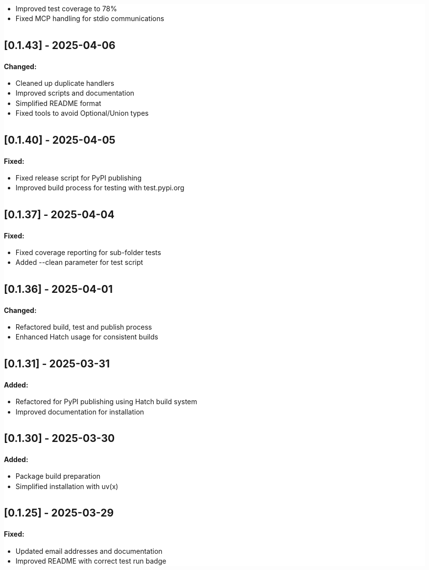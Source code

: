 - Improved test coverage to 78%
- Fixed MCP handling for stdio communications

## [0.1.43] - 2025-04-06

**Changed:**

- Cleaned up duplicate handlers
- Improved scripts and documentation
- Simplified README format
- Fixed tools to avoid Optional/Union types

## [0.1.40] - 2025-04-05

**Fixed:**

- Fixed release script for PyPI publishing
- Improved build process for testing with test.pypi.org

## [0.1.37] - 2025-04-04

**Fixed:**

- Fixed coverage reporting for sub-folder tests
- Added --clean parameter for test script

## [0.1.36] - 2025-04-01

**Changed:**

- Refactored build, test and publish process
- Enhanced Hatch usage for consistent builds

## [0.1.31] - 2025-03-31

**Added:**

- Refactored for PyPI publishing using Hatch build system
- Improved documentation for installation

## [0.1.30] - 2025-03-30

**Added:**

- Package build preparation
- Simplified installation with uv(x)

## [0.1.25] - 2025-03-29

**Fixed:**

- Updated email addresses and documentation
- Improved README with correct test run badge
